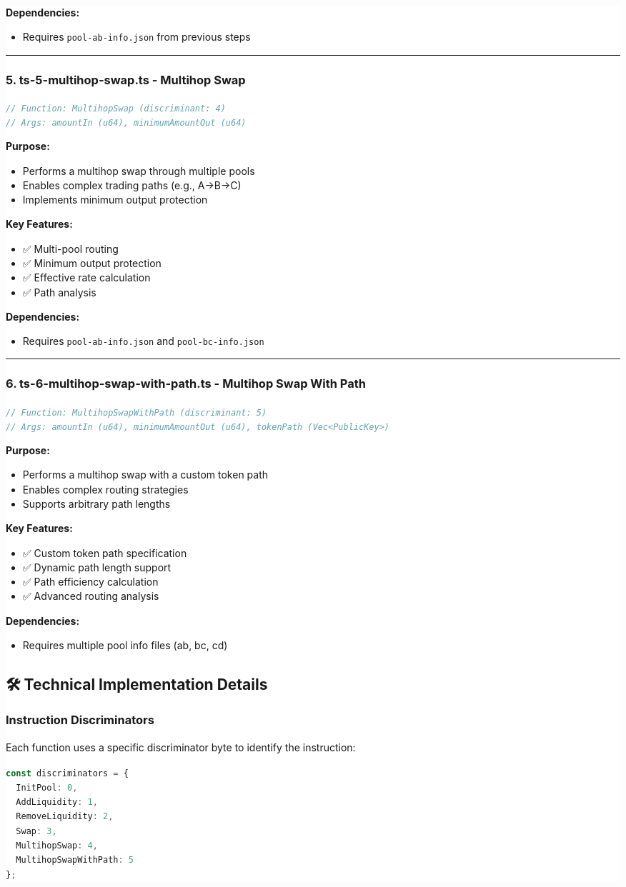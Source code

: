 **Dependencies:**
- Requires `pool-ab-info.json` from previous steps

---

### 5. **ts-5-multihop-swap.ts** - Multihop Swap
```typescript
// Function: MultihopSwap (discriminant: 4)
// Args: amountIn (u64), minimumAmountOut (u64)
```

**Purpose:**
- Performs a multihop swap through multiple pools
- Enables complex trading paths (e.g., A→B→C)
- Implements minimum output protection

**Key Features:**
- ✅ Multi-pool routing
- ✅ Minimum output protection
- ✅ Effective rate calculation
- ✅ Path analysis

**Dependencies:**
- Requires `pool-ab-info.json` and `pool-bc-info.json`

---

### 6. **ts-6-multihop-swap-with-path.ts** - Multihop Swap With Path
```typescript
// Function: MultihopSwapWithPath (discriminant: 5)
// Args: amountIn (u64), minimumAmountOut (u64), tokenPath (Vec<PublicKey>)
```

**Purpose:**
- Performs a multihop swap with a custom token path
- Enables complex routing strategies
- Supports arbitrary path lengths

**Key Features:**
- ✅ Custom token path specification
- ✅ Dynamic path length support
- ✅ Path efficiency calculation
- ✅ Advanced routing analysis

**Dependencies:**
- Requires multiple pool info files (ab, bc, cd)

## 🛠️ Technical Implementation Details

### **Instruction Discriminators**
Each function uses a specific discriminator byte to identify the instruction:

```typescript
const discriminators = {
  InitPool: 0,
  AddLiquidity: 1,
  RemoveLiquidity: 2,
  Swap: 3,
  MultihopSwap: 4,
  MultihopSwapWithPath: 5
};
```
